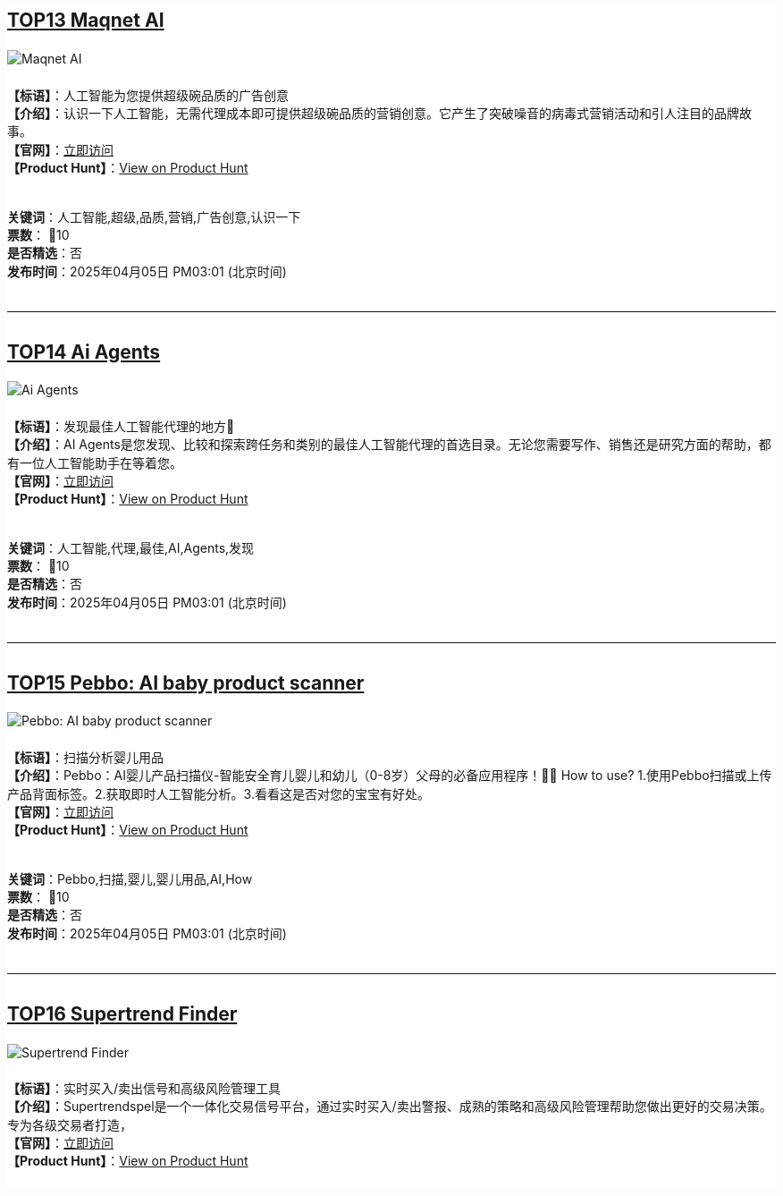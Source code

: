 
## [TOP13    Maqnet AI](https://www.producthunt.com/posts/maqnet-ai)
![Maqnet AI](https://ph-files.imgix.net/588540c9-d97c-4fa4-9c45-d8b427c52db4.png?auto=format&fit=crop&frame=1&h=512&w=1024)<br /><br />
**【标语】**：人工智能为您提供超级碗品质的广告创意<br />
**【介绍】**：认识一下人工智能，无需代理成本即可提供超级碗品质的营销创意。它产生了突破噪音的病毒式营销活动和引人注目的品牌故事。<br />
**【官网】**：[立即访问](https://www.producthunt.com/r/HE7JY6GU5Y43CK)<br />
**【Product Hunt】**：[View on Product Hunt](https://www.producthunt.com/posts/maqnet-ai)<br /><br />

**关键词**：人工智能,超级,品质,营销,广告创意,认识一下<br />
**票数**： 🔺10<br />
**是否精选**：否<br />
**发布时间**：2025年04月05日 PM03:01 (北京时间)<br /><br />

---

## [TOP14    Ai Agents](https://www.producthunt.com/posts/ai-agents-2)
![Ai Agents](https://ph-files.imgix.net/cb427de6-4db8-4cf8-98f1-b8bacadd5298.png?auto=format&fit=crop&frame=1&h=512&w=1024)<br /><br />
**【标语】**：发现最佳人工智能代理的地方🚀<br />
**【介绍】**：AI Agents是您发现、比较和探索跨任务和类别的最佳人工智能代理的首选目录。无论您需要写作、销售还是研究方面的帮助，都有一位人工智能助手在等着您。<br />
**【官网】**：[立即访问](https://www.producthunt.com/r/7K4IC7U7ER32JQ)<br />
**【Product Hunt】**：[View on Product Hunt](https://www.producthunt.com/posts/ai-agents-2)<br /><br />

**关键词**：人工智能,代理,最佳,AI,Agents,发现<br />
**票数**： 🔺10<br />
**是否精选**：否<br />
**发布时间**：2025年04月05日 PM03:01 (北京时间)<br /><br />

---

## [TOP15    Pebbo: AI baby product scanner](https://www.producthunt.com/posts/pebbo-ai-baby-product-scanner)
![Pebbo: AI baby product scanner](https://ph-files.imgix.net/c8bc6722-74d2-4762-a88d-85b912cfd21b.png?auto=format&fit=crop&frame=1&h=512&w=1024)<br /><br />
**【标语】**：扫描分析婴儿用品<br />
**【介绍】**：Pebbo：AI婴儿产品扫描仪-智能安全育儿婴儿和幼儿（0-8岁）父母的必备应用程序！👶✨ How to use? 1.使用Pebbo扫描或上传产品背面标签。2.获取即时人工智能分析。3.看看这是否对您的宝宝有好处。<br />
**【官网】**：[立即访问](https://www.producthunt.com/r/JYBTWXVM4WH5RB)<br />
**【Product Hunt】**：[View on Product Hunt](https://www.producthunt.com/posts/pebbo-ai-baby-product-scanner)<br /><br />

**关键词**：Pebbo,扫描,婴儿,婴儿用品,AI,How<br />
**票数**： 🔺10<br />
**是否精选**：否<br />
**发布时间**：2025年04月05日 PM03:01 (北京时间)<br /><br />

---

## [TOP16    Supertrend Finder](https://www.producthunt.com/posts/supertrend-finder)
![Supertrend Finder](https://ph-files.imgix.net/75862f39-9bc2-4d0e-b597-b015cd71c5eb.png?auto=format&fit=crop&frame=1&h=512&w=1024)<br /><br />
**【标语】**：实时买入/卖出信号和高级风险管理工具<br />
**【介绍】**：Supertrendspel是一个一体化交易信号平台，通过实时买入/卖出警报、成熟的策略和高级风险管理帮助您做出更好的交易决策。专为各级交易者打造，<br />
**【官网】**：[立即访问](https://www.producthunt.com/r/HCTPTKBMZBXEHU)<br />
**【Product Hunt】**：[View on Product Hunt](https://www.producthunt.com/posts/supertrend-finder)<br /><br />
